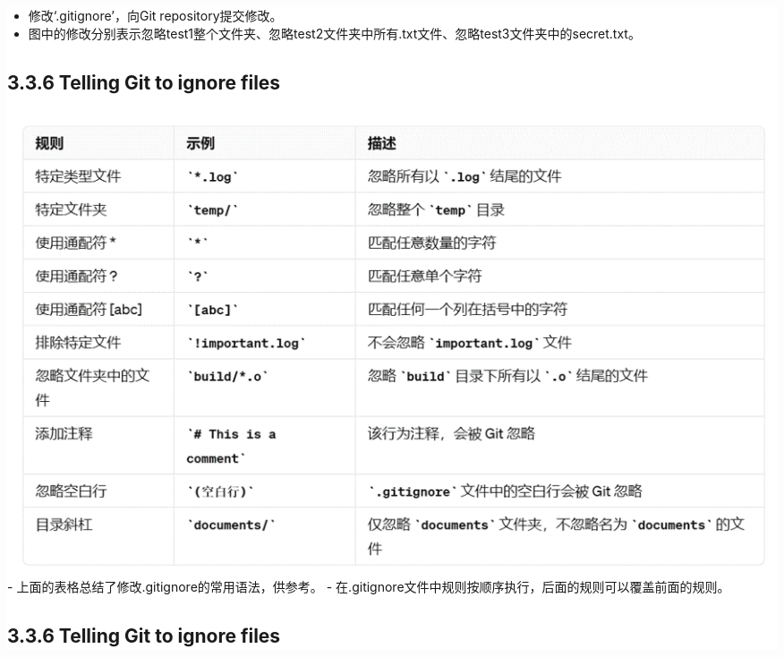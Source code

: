 - 修改‘.gitignore’，向Git repository提交修改。 
- 图中的修改分别表示忽略test1整个文件夹、忽略test2文件夹中所有.txt文件、忽略test3文件夹中的secret.txt。


## 3.3.6 Telling Git to ignore files
<img src="./pic_new/chp3/gitignore3.png" width="100%" style="display: block; margin-left: auto; margin-right: auto;">
- 上面的表格总结了修改.gitignore的常用语法，供参考。 
- 在.gitignore文件中规则按顺序执行，后面的规则可以覆盖前面的规则。


## 3.3.6 Telling Git to ignore files